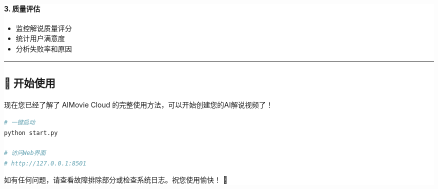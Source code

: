#### 3. 质量评估
- 监控解说质量评分
- 统计用户满意度
- 分析失败率和原因

---

## 🎉 开始使用

现在您已经了解了 AIMovie Cloud 的完整使用方法，可以开始创建您的AI解说视频了！

```bash
# 一键启动
python start.py

# 访问Web界面
# http://127.0.0.1:8501
```

如有任何问题，请查看故障排除部分或检查系统日志。祝您使用愉快！ 🚀 